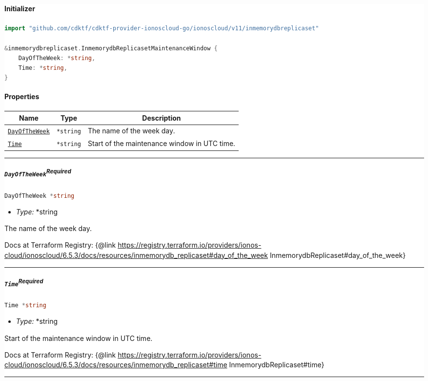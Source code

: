 #### Initializer <a name="Initializer" id="@cdktf/provider-ionoscloud.inmemorydbReplicaset.InmemorydbReplicasetMaintenanceWindow.Initializer"></a>

```go
import "github.com/cdktf/cdktf-provider-ionoscloud-go/ionoscloud/v11/inmemorydbreplicaset"

&inmemorydbreplicaset.InmemorydbReplicasetMaintenanceWindow {
	DayOfTheWeek: *string,
	Time: *string,
}
```

#### Properties <a name="Properties" id="Properties"></a>

| **Name** | **Type** | **Description** |
| --- | --- | --- |
| <code><a href="#@cdktf/provider-ionoscloud.inmemorydbReplicaset.InmemorydbReplicasetMaintenanceWindow.property.dayOfTheWeek">DayOfTheWeek</a></code> | <code>*string</code> | The name of the week day. |
| <code><a href="#@cdktf/provider-ionoscloud.inmemorydbReplicaset.InmemorydbReplicasetMaintenanceWindow.property.time">Time</a></code> | <code>*string</code> | Start of the maintenance window in UTC time. |

---

##### `DayOfTheWeek`<sup>Required</sup> <a name="DayOfTheWeek" id="@cdktf/provider-ionoscloud.inmemorydbReplicaset.InmemorydbReplicasetMaintenanceWindow.property.dayOfTheWeek"></a>

```go
DayOfTheWeek *string
```

- *Type:* *string

The name of the week day.

Docs at Terraform Registry: {@link https://registry.terraform.io/providers/ionos-cloud/ionoscloud/6.5.3/docs/resources/inmemorydb_replicaset#day_of_the_week InmemorydbReplicaset#day_of_the_week}

---

##### `Time`<sup>Required</sup> <a name="Time" id="@cdktf/provider-ionoscloud.inmemorydbReplicaset.InmemorydbReplicasetMaintenanceWindow.property.time"></a>

```go
Time *string
```

- *Type:* *string

Start of the maintenance window in UTC time.

Docs at Terraform Registry: {@link https://registry.terraform.io/providers/ionos-cloud/ionoscloud/6.5.3/docs/resources/inmemorydb_replicaset#time InmemorydbReplicaset#time}

---
